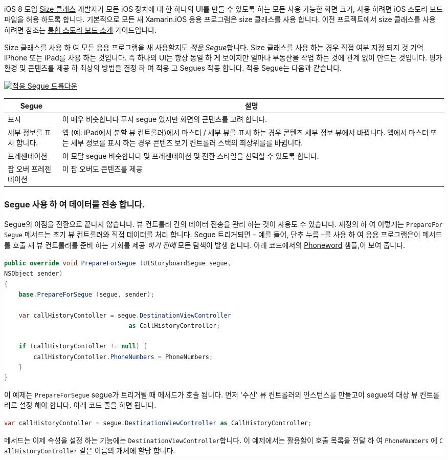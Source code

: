  iOS 8 도입 [Size 클래스](~/ios/user-interface/storyboards/unified-storyboards.md#size-classes) 개발자가 모든 iOS 장치에 대 한 하나의 UI를 만들 수 있도록 하는 모든 사용 가능한 화면 크기, 사용 하려면 iOS 스토리 보드 파일을 허용 하도록 합니다. 기본적으로 모든 새 Xamarin.iOS 응용 프로그램은 size 클래스를 사용 합니다. 이전 프로젝트에서 size 클래스를 사용 하려면 참조는 [통합 스토리 보드 소개](~/ios/user-interface/storyboards/unified-storyboards.md) 가이드입니다. 
 
Size 클래스를 사용 하 여 모든 응용 프로그램을 새 사용할지도 [ *적응 Segue*](~/ios/user-interface/storyboards/unified-storyboards.md)합니다. Size 클래스를 사용 하는 경우 직접 여부 지정 되지 것 기억 iPhone 또는 iPad를 사용 하는 것입니다. 즉 하나의 UI는 항상 동일 하 게 보이지만 얼마나 부동산을 작업 하는 것에 관계 없이 만드는 것입니다. 평가 환경 및 콘텐츠를 제공 하 최상의 방법을 결정 하 여 적응 고 Segues 작동 합니다. 적응 Segue는 다음과 같습니다. 

[![](images/adaptivesegue.png "적응 Segue 드롭다운")](images/adaptivesegue.png#lightbox)

|Segue|설명|
|--- |--- |
|표시|이 매우 비슷합니다 푸시 segue 있지만 화면의 콘텐츠를 고려 합니다.|
|세부 정보를 표시 합니다.|앱 (예: iPad에서 분할 뷰 컨트롤러)에서 마스터 / 세부 뷰를 표시 하는 경우 콘텐츠 세부 정보 뷰에서 바뀝니다. 앱에서 마스터 또는 세부 정보를 표시 하는 경우 콘텐츠 보기 컨트롤러 스택의 최상위를를 바뀝니다.|
|프레젠테이션|이 모달 segue 비슷합니다 및 프레젠테이션 및 전환 스타일을 선택할 수 있도록 합니다.|
|팝 오버 프레젠테이션|이 팝 오버도 콘텐츠를 제공|

### <a name="transferring-data-with-segues"></a>Segue 사용 하 여 데이터를 전송 합니다.

Segue의 이점을 전환으로 끝나지 않습니다. 뷰 컨트롤러 간의 데이터 전송을 관리 하는 것이 사용도 수 있습니다. 재정의 하 여 이렇게는 `PrepareForSegue` 메서드는 초기 뷰 컨트롤러와 직접 데이터를 처리 합니다. Segue 트리거되면 – 예를 들어, 단추 누름 –를 사용 하 여 응용 프로그램은이 메서드를 호출 새 뷰 컨트롤러를 준비 하는 기회를 제공 *하기 전에* 모든 탐색이 발생 합니다. 아래 코드에서의 [Phoneword](https://developer.xamarin.com/samples/monotouch/Hello_iOS/) 샘플,이 보여 줍니다. 


```csharp
public override void PrepareForSegue (UIStoryboardSegue segue, 
NSObject sender)
{
    base.PrepareForSegue (segue, sender);

    var callHistoryContoller = segue.DestinationViewController 
                                  as CallHistoryController;

    if (callHistoryContoller != null) {
        callHistoryContoller.PhoneNumbers = PhoneNumbers;
    }
}
```

이 예제는 `PrepareForSegue` segue가 트리거될 때 메서드가 호출 됩니다. 먼저 '수신' 뷰 컨트롤러의 인스턴스를 만들고이 segue의 대상 뷰 컨트롤러로 설정 해야 합니다. 아래 코드 줄을 하면 됩니다.

```csharp
var callHistoryContoller = segue.DestinationViewController as CallHistoryController;
```

메서드는 이제 속성을 설정 하는 기능에는 `DestinationViewController`합니다. 이 예제에서는 활용할이 호출 목록을 전달 하 여 `PhoneNumbers` 에 `CallHistoryController` 같은 이름의 개체에 할당 합니다.
